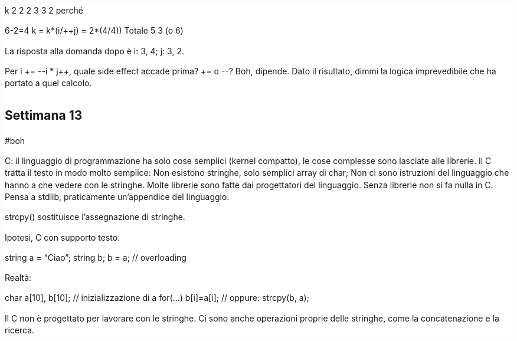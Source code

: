 k
2
2
2
3
3
2
perché


6-2=4
k = k*(i/++j) = 2*(4/4))
Totale
5
3 (o 6)


La risposta alla domanda dopo è i: 3, 4; j: 3, 2.

Per i += --i * j++, quale side effect accade prima? += o --?
Boh, dipende. Dato il risultato, dimmi la logica imprevedibile che ha portato a quel calcolo.




## Settimana 13

#boh

C: il linguaggio di programmazione ha solo cose semplici (kernel compatto), le cose complesse sono lasciate alle librerie.
Il C tratta il testo in modo molto semplice:
Non esistono stringhe, solo semplici array di char;
Non ci sono istruzioni del linguaggio che hanno a che vedere con le stringhe.
Molte librerie sono fatte dai progettatori del linguaggio.
Senza librerie non si fa nulla in C. Pensa a stdlib, praticamente un’appendice del linguaggio.

strcpy() sostituisce l’assegnazione di stringhe.

Ipotesi, C con supporto testo:


string a = “Ciao”;
string b;
b = a; // overloading

Realtà:


char a[10], b[10];
// inizializzazione di a
for(...) b[i]=a[i];
// oppure:
strcpy(b, a);


Il C non è progettato per lavorare con le stringhe.
Ci sono anche operazioni proprie delle stringhe, come la concatenazione e la ricerca.

